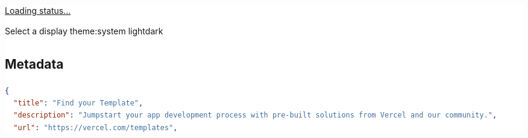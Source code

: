 [Loading status…](https://vercel-status.com/)

Select a display theme:system lightdark

## Metadata

```json
{
  "title": "Find your Template",
  "description": "Jumpstart your app development process with pre-built solutions from Vercel and our community.",
  "url": "https://vercel.com/templates",
```